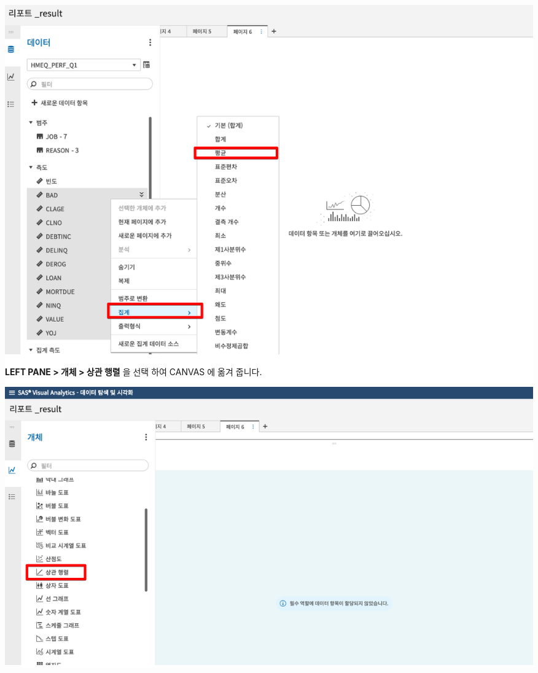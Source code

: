 ![image-20190313223702352](../img/image-20190313223702352.png)



**LEFT PANE > 개체 > 상관 행렬** 을 선택 하여 CANVAS 에 옮겨 줍니다.

![image-20190313223809396](../img/image-20190313223809396.png)
